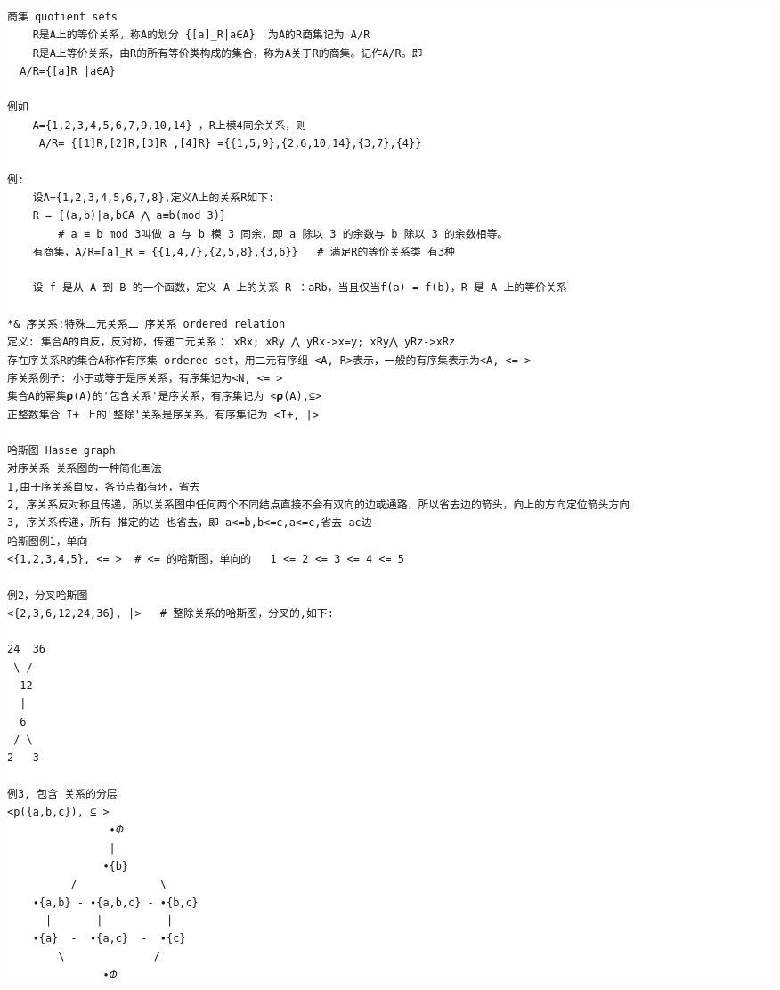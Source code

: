    商集 quotient sets
        R是A上的等价关系，称A的划分 {[a]_R|a∈A}  为A的R商集记为 A/R
        R是A上等价关系，由R的所有等价类构成的集合，称为A关于R的商集。记作A/R。即
      A/R={[a]R |a∈A}

    例如   
        A={1,2,3,4,5,6,7,9,10,14} ，R上模4同余关系，则
         A/R= {[1]R,[2]R,[3]R ,[4]R} ={{1,5,9},{2,6,10,14},{3,7},{4}}

    例:
        设A={1,2,3,4,5,6,7,8},定义A上的关系R如下:
        R = {(a,b)|a,b∈A ⋀ a≡b(mod 3)}
            # a ≡ b mod 3叫做 a 与 b 模 3 同余，即 a 除以 3 的余数与 b 除以 3 的余数相等。
        有商集，A/R=[a]_R = {{1,4,7},{2,5,8},{3,6}}   # 满足R的等价关系类 有3种
        
        设 f 是从 A 到 B 的一个函数，定义 A 上的关系 R ：aRb，当且仅当f(a) = f(b)，R 是 A 上的等价关系
    
    *& 序关系:特殊二元关系二 序关系 ordered relation
    定义: 集合A的自反，反对称，传递二元关系： xRx; xRy ⋀ yRx->x=y; xRy⋀ yRz->xRz
    存在序关系R的集合A称作有序集 ordered set，用二元有序组 <A, R>表示，一般的有序集表示为<A, <= >
    序关系例子: 小于或等于是序关系，有序集记为<N, <= >
    集合A的幂集𝛒(A)的'包含关系'是序关系，有序集记为 <𝛒(A),⊆>  
    正整数集合 I+ 上的'整除'关系是序关系，有序集记为 <I+, |>
    
    哈斯图 Hasse graph
    对序关系 关系图的一种简化画法
    1,由于序关系自反，各节点都有环，省去
    2, 序关系反对称且传递，所以关系图中任何两个不同结点直接不会有双向的边或通路，所以省去边的箭头，向上的方向定位箭头方向
    3, 序关系传递，所有 推定的边 也省去，即 a<=b,b<=c,a<=c,省去 ac边
    哈斯图例1，单向
    <{1,2,3,4,5}, <= >  # <= 的哈斯图，单向的   1 <= 2 <= 3 <= 4 <= 5
    
    例2，分叉哈斯图
    <{2,3,6,12,24,36}, |>   # 整除关系的哈斯图，分叉的,如下:
    
    24  36
     \ /
      12
      |
      6
     / \
    2   3
    
    例3, 包含 关系的分层  
    <p({a,b,c}), ⊆ >
                    ∙𝛷 
                    |
                   ∙{b}
              /             \
        ∙{a,b} - ∙{a,b,c} - ∙{b,c} 
          |       |          |
        ∙{a}  -  ∙{a,c}  -  ∙{c}
            \              /
                   ∙𝛷 
    